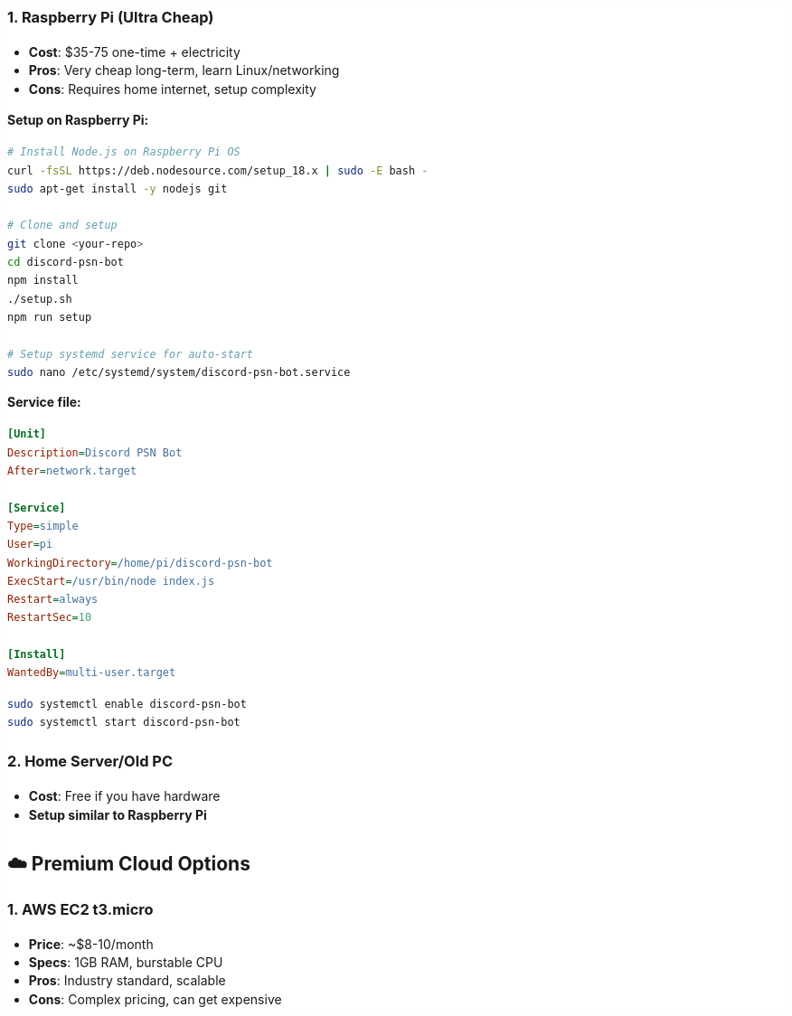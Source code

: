 ### 1. **Raspberry Pi** (Ultra Cheap)
- **Cost**: $35-75 one-time + electricity
- **Pros**: Very cheap long-term, learn Linux/networking
- **Cons**: Requires home internet, setup complexity

**Setup on Raspberry Pi:**
```bash
# Install Node.js on Raspberry Pi OS
curl -fsSL https://deb.nodesource.com/setup_18.x | sudo -E bash -
sudo apt-get install -y nodejs git

# Clone and setup
git clone <your-repo>
cd discord-psn-bot
npm install
./setup.sh
npm run setup

# Setup systemd service for auto-start
sudo nano /etc/systemd/system/discord-psn-bot.service
```

**Service file:**
```ini
[Unit]
Description=Discord PSN Bot
After=network.target

[Service]
Type=simple
User=pi
WorkingDirectory=/home/pi/discord-psn-bot
ExecStart=/usr/bin/node index.js
Restart=always
RestartSec=10

[Install]
WantedBy=multi-user.target
```

```bash
sudo systemctl enable discord-psn-bot
sudo systemctl start discord-psn-bot
```

### 2. **Home Server/Old PC**
- **Cost**: Free if you have hardware
- **Setup similar to Raspberry Pi**

## ☁️ Premium Cloud Options

### 1. **AWS EC2 t3.micro**
- **Price**: ~$8-10/month
- **Specs**: 1GB RAM, burstable CPU
- **Pros**: Industry standard, scalable
- **Cons**: Complex pricing, can get expensive
